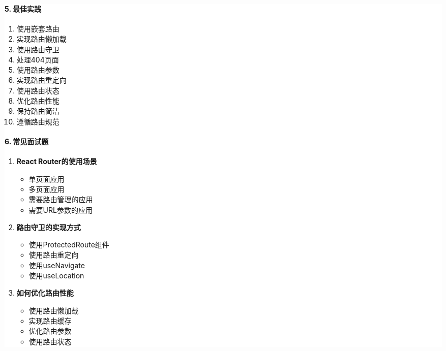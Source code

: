 #### 5. 最佳实践
1. 使用嵌套路由
2. 实现路由懒加载
3. 使用路由守卫
4. 处理404页面
5. 使用路由参数
6. 实现路由重定向
7. 使用路由状态
8. 优化路由性能
9. 保持路由简洁
10. 遵循路由规范

#### 6. 常见面试题
1. **React Router的使用场景**
   - 单页面应用
   - 多页面应用
   - 需要路由管理的应用
   - 需要URL参数的应用

2. **路由守卫的实现方式**
   - 使用ProtectedRoute组件
   - 使用路由重定向
   - 使用useNavigate
   - 使用useLocation

3. **如何优化路由性能**
   - 使用路由懒加载
   - 实现路由缓存
   - 优化路由参数
   - 使用路由状态 